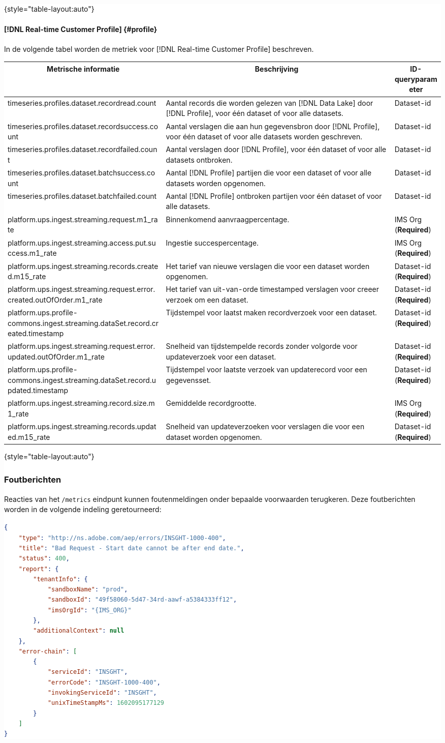 {style=&quot;table-layout:auto&quot;}

#### [!DNL Real-time Customer Profile] {#profile}

In de volgende tabel worden de metriek voor [!DNL Real-time Customer Profile] beschreven.

| Metrische informatie | Beschrijving | ID-queryparameter |
| ---- | ---- | ---- |
| timeseries.profiles.dataset.recordread.count | Aantal records die worden gelezen van [!DNL Data Lake] door [!DNL Profile], voor één dataset of voor alle datasets. | Dataset-id |
| timeseries.profiles.dataset.recordsuccess.count | Aantal verslagen die aan hun gegevensbron door [!DNL Profile], voor één dataset of voor alle datasets worden geschreven. | Dataset-id |
| timeseries.profiles.dataset.recordfailed.count | Aantal verslagen door [!DNL Profile], voor één dataset of voor alle datasets ontbroken. | Dataset-id |
| timeseries.profiles.dataset.batchsuccess.count | Aantal [!DNL Profile] partijen die voor een dataset of voor alle datasets worden opgenomen. | Dataset-id |
| timeseries.profiles.dataset.batchfailed.count | Aantal [!DNL Profile] ontbroken partijen voor één dataset of voor alle datasets. | Dataset-id |
| platform.ups.ingest.streaming.request.m1_rate | Binnenkomend aanvraagpercentage. | IMS Org (**Required**) |
| platform.ups.ingest.streaming.access.put.success.m1_rate | Ingestie succespercentage. | IMS Org (**Required**) |
| platform.ups.ingest.streaming.records.created.m15_rate | Het tarief van nieuwe verslagen die voor een dataset worden opgenomen. | Dataset-id (**Required**) |
| platform.ups.ingest.streaming.request.error.created.outOfOrder.m1_rate | Het tarief van uit-van-orde timestamped verslagen voor creeer verzoek om een dataset. | Dataset-id (**Required**) |
| platform.ups.profile-commons.ingest.streaming.dataSet.record.created.timestamp | Tijdstempel voor laatst maken recordverzoek voor een dataset. | Dataset-id (**Required**) |
| platform.ups.ingest.streaming.request.error.updated.outOfOrder.m1_rate | Snelheid van tijdstempelde records zonder volgorde voor updateverzoek voor een dataset. | Dataset-id (**Required**) |
| platform.ups.profile-commons.ingest.streaming.dataSet.record.updated.timestamp | Tijdstempel voor laatste verzoek van updaterecord voor een gegevensset. | Dataset-id (**Required**) |
| platform.ups.ingest.streaming.record.size.m1_rate | Gemiddelde recordgrootte. | IMS Org (**Required**) |
| platform.ups.ingest.streaming.records.updated.m15_rate | Snelheid van updateverzoeken voor verslagen die voor een dataset worden opgenomen. | Dataset-id (**Required**) |

{style=&quot;table-layout:auto&quot;}

### Foutberichten

Reacties van het `/metrics` eindpunt kunnen foutenmeldingen onder bepaalde voorwaarden terugkeren. Deze foutberichten worden in de volgende indeling geretourneerd:

```json
{
    "type": "http://ns.adobe.com/aep/errors/INSGHT-1000-400",
    "title": "Bad Request - Start date cannot be after end date.",
    "status": 400,
    "report": {
        "tenantInfo": {
            "sandboxName": "prod",
            "sandboxId": "49f58060-5d47-34rd-aawf-a5384333ff12",
            "imsOrgId": "{IMS_ORG}"
        },
        "additionalContext": null
    },
    "error-chain": [
        {
            "serviceId": "INSGHT",
            "errorCode": "INSGHT-1000-400",
            "invokingServiceId": "INSGHT",
            "unixTimeStampMs": 1602095177129
        }
    ]
}
```
